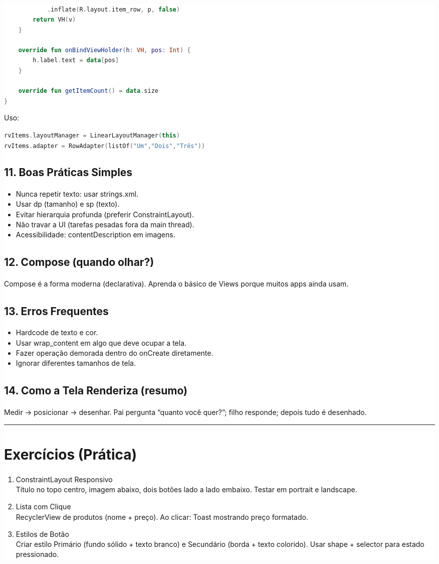 ```kotlin
            .inflate(R.layout.item_row, p, false)
        return VH(v)
    }

    override fun onBindViewHolder(h: VH, pos: Int) {
        h.label.text = data[pos]
    }

    override fun getItemCount() = data.size
}
```
Uso:
```kotlin
rvItems.layoutManager = LinearLayoutManager(this)
rvItems.adapter = RowAdapter(listOf("Um","Dois","Três"))
```

## 11. Boas Práticas Simples
- Nunca repetir texto: usar strings.xml.
- Usar dp (tamanho) e sp (texto).
- Evitar hierarquia profunda (preferir ConstraintLayout).
- Não travar a UI (tarefas pesadas fora da main thread).
- Acessibilidade: contentDescription em imagens.

## 12. Compose (quando olhar?)
Compose é a forma moderna (declarativa). Aprenda o básico de Views porque muitos apps ainda usam.

## 13. Erros Frequentes
- Hardcode de texto e cor.
- Usar wrap_content em algo que deve ocupar a tela.
- Fazer operação demorada dentro do onCreate diretamente.
- Ignorar diferentes tamanhos de tela.

## 14. Como a Tela Renderiza (resumo)
Medir -> posicionar -> desenhar. Pai pergunta “quanto você quer?”; filho responde; depois tudo é desenhado.

--------------------------------
# Exercícios (Prática)

1. ConstraintLayout Responsivo  
Título no topo centro, imagem abaixo, dois botões lado a lado embaixo. Testar em portrait e landscape.

2. Lista com Clique  
RecyclerView de produtos (nome + preço). Ao clicar: Toast mostrando preço formatado.

3. Estilos de Botão  
Criar estilo Primário (fundo sólido + texto branco) e Secundário (borda + texto colorido). Usar shape + selector para estado pressionado.
